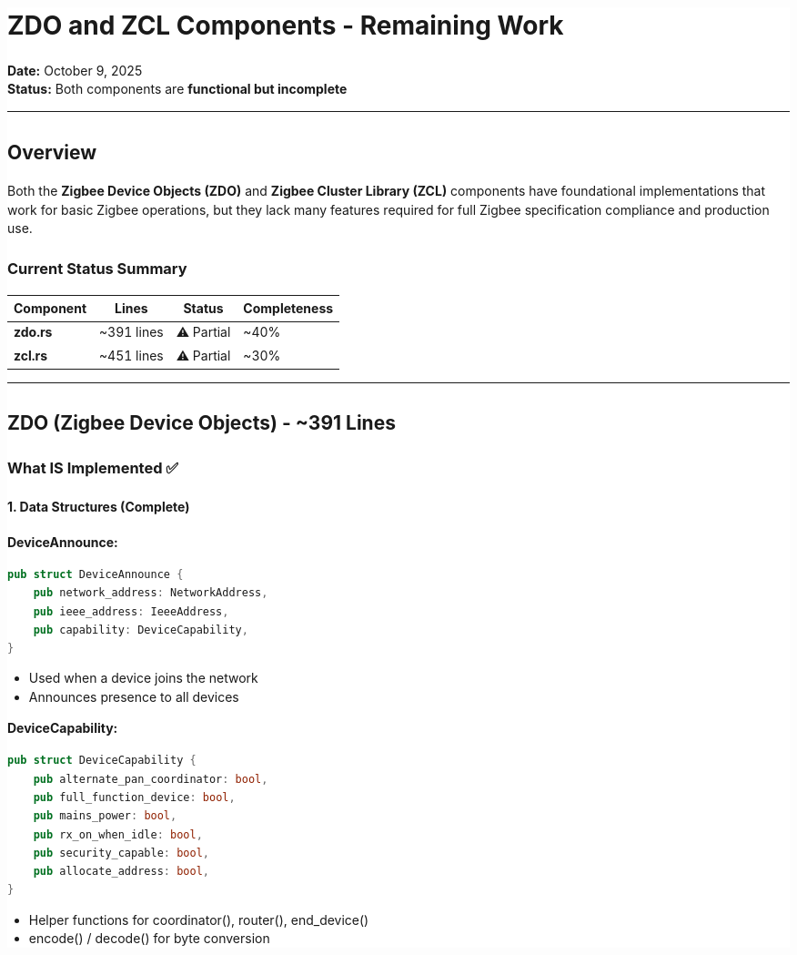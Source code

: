 # ZDO and ZCL Components - Remaining Work

**Date:** October 9, 2025  
**Status:** Both components are **functional but incomplete**

---

## Overview

Both the **Zigbee Device Objects (ZDO)** and **Zigbee Cluster Library (ZCL)** components have foundational implementations that work for basic Zigbee operations, but they lack many features required for full Zigbee specification compliance and production use.

### Current Status Summary

| Component | Lines | Status | Completeness |
|-----------|-------|--------|--------------|
| **zdo.rs** | ~391 lines | ⚠️ Partial | ~40% |
| **zcl.rs** | ~451 lines | ⚠️ Partial | ~30% |

---

## ZDO (Zigbee Device Objects) - ~391 Lines

### What IS Implemented ✅

#### 1. Data Structures (Complete)

**DeviceAnnounce:**
```rust
pub struct DeviceAnnounce {
    pub network_address: NetworkAddress,
    pub ieee_address: IeeeAddress,
    pub capability: DeviceCapability,
}
```
- Used when a device joins the network
- Announces presence to all devices

**DeviceCapability:**
```rust
pub struct DeviceCapability {
    pub alternate_pan_coordinator: bool,
    pub full_function_device: bool,
    pub mains_power: bool,
    pub rx_on_when_idle: bool,
    pub security_capable: bool,
    pub allocate_address: bool,
}
```
- Helper functions for coordinator(), router(), end_device()
- encode() / decode() for byte conversion
